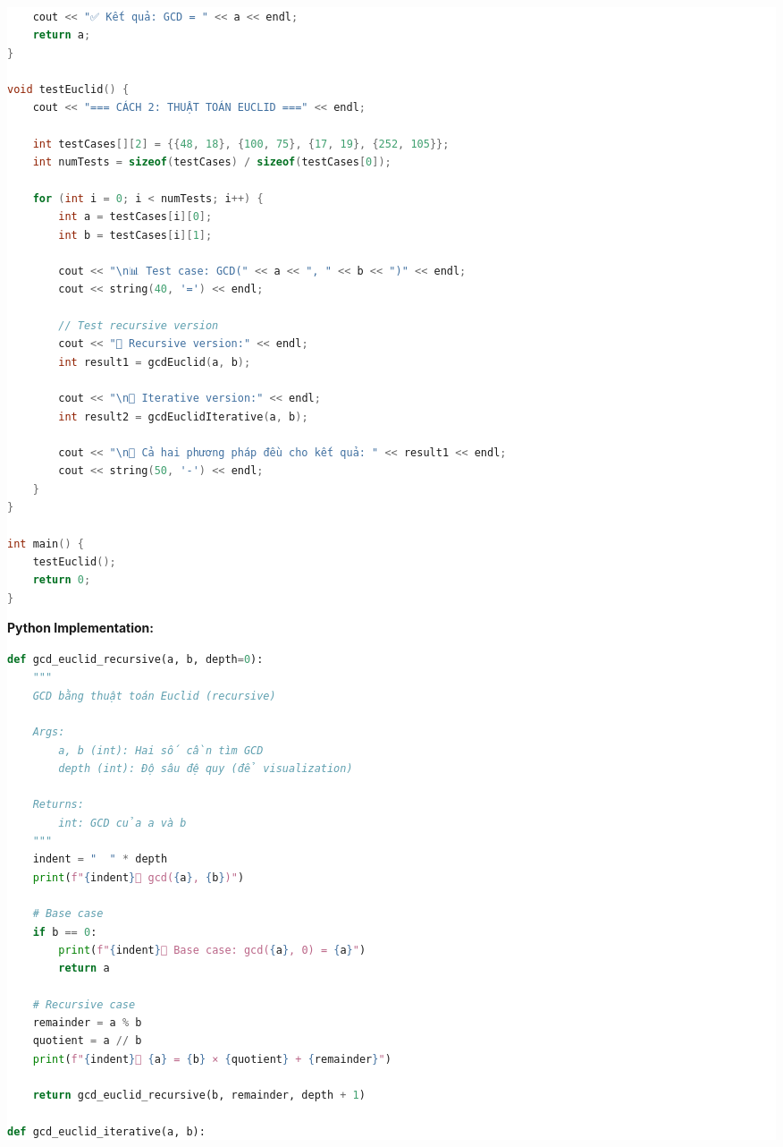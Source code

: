 ```cpp
    cout << "✅ Kết quả: GCD = " << a << endl;
    return a;
}

void testEuclid() {
    cout << "=== CÁCH 2: THUẬT TOÁN EUCLID ===" << endl;
    
    int testCases[][2] = {{48, 18}, {100, 75}, {17, 19}, {252, 105}};
    int numTests = sizeof(testCases) / sizeof(testCases[0]);
    
    for (int i = 0; i < numTests; i++) {
        int a = testCases[i][0];
        int b = testCases[i][1];
        
        cout << "\n📊 Test case: GCD(" << a << ", " << b << ")" << endl;
        cout << string(40, '=') << endl;
        
        // Test recursive version
        cout << "🔄 Recursive version:" << endl;
        int result1 = gcdEuclid(a, b);
        
        cout << "\n🔄 Iterative version:" << endl;
        int result2 = gcdEuclidIterative(a, b);
        
        cout << "\n🎯 Cả hai phương pháp đều cho kết quả: " << result1 << endl;
        cout << string(50, '-') << endl;
    }
}

int main() {
    testEuclid();
    return 0;
}
```

**Python Implementation:**
```python
def gcd_euclid_recursive(a, b, depth=0):
    """
    GCD bằng thuật toán Euclid (recursive)
    
    Args:
        a, b (int): Hai số cần tìm GCD
        depth (int): Độ sâu đệ quy (để visualization)
        
    Returns:
        int: GCD của a và b
    """
    indent = "  " * depth
    print(f"{indent}🔄 gcd({a}, {b})")
    
    # Base case
    if b == 0:
        print(f"{indent}🛑 Base case: gcd({a}, 0) = {a}")
        return a
    
    # Recursive case
    remainder = a % b
    quotient = a // b
    print(f"{indent}📐 {a} = {b} × {quotient} + {remainder}")
    
    return gcd_euclid_recursive(b, remainder, depth + 1)

def gcd_euclid_iterative(a, b):
```